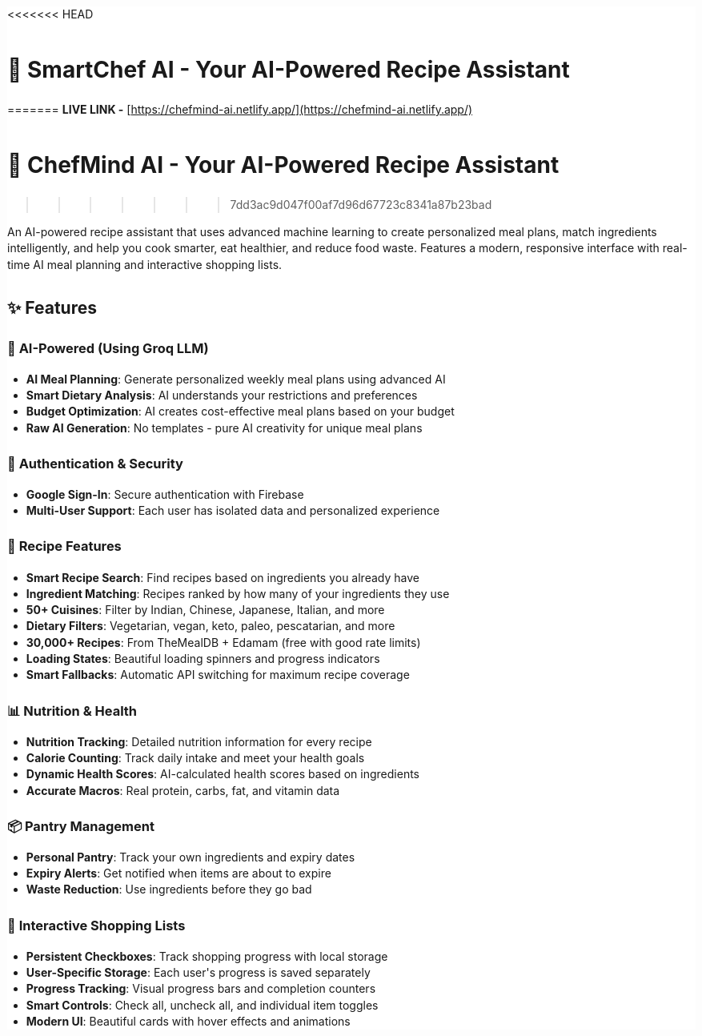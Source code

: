 <<<<<<< HEAD
# 🤖 SmartChef AI - Your AI-Powered Recipe Assistant
=======
**LIVE LINK -** [https://chefmind-ai.netlify.app/](https://chefmind-ai.netlify.app/)

# 🤖 ChefMind AI - Your AI-Powered Recipe Assistant
>>>>>>> 7dd3ac9d047f00af7d96d67723c8341a87b23bad

An AI-powered recipe assistant that uses advanced machine learning to create personalized meal plans, match ingredients intelligently, and help you cook smarter, eat healthier, and reduce food waste. Features a modern, responsive interface with real-time AI meal planning and interactive shopping lists.

## ✨ Features

### 🤖 **AI-Powered** (Using Groq LLM)
- **AI Meal Planning**: Generate personalized weekly meal plans using advanced AI
- **Smart Dietary Analysis**: AI understands your restrictions and preferences
- **Budget Optimization**: AI creates cost-effective meal plans based on your budget
- **Raw AI Generation**: No templates - pure AI creativity for unique meal plans

### 🔐 **Authentication & Security**
- **Google Sign-In**: Secure authentication with Firebase
- **Multi-User Support**: Each user has isolated data and personalized experience

### 🍳 **Recipe Features**
- **Smart Recipe Search**: Find recipes based on ingredients you already have
- **Ingredient Matching**: Recipes ranked by how many of your ingredients they use
- **50+ Cuisines**: Filter by Indian, Chinese, Japanese, Italian, and more
- **Dietary Filters**: Vegetarian, vegan, keto, paleo, pescatarian, and more
- **30,000+ Recipes**: From TheMealDB + Edamam (free with good rate limits)
- **Loading States**: Beautiful loading spinners and progress indicators
- **Smart Fallbacks**: Automatic API switching for maximum recipe coverage

### 📊 **Nutrition & Health**
- **Nutrition Tracking**: Detailed nutrition information for every recipe
- **Calorie Counting**: Track daily intake and meet your health goals
- **Dynamic Health Scores**: AI-calculated health scores based on ingredients
- **Accurate Macros**: Real protein, carbs, fat, and vitamin data

### 📦 **Pantry Management**
- **Personal Pantry**: Track your own ingredients and expiry dates
- **Expiry Alerts**: Get notified when items are about to expire
- **Waste Reduction**: Use ingredients before they go bad

### 🛒 **Interactive Shopping Lists**
- **Persistent Checkboxes**: Track shopping progress with local storage
- **User-Specific Storage**: Each user's progress is saved separately
- **Progress Tracking**: Visual progress bars and completion counters
- **Smart Controls**: Check all, uncheck all, and individual item toggles
- **Modern UI**: Beautiful cards with hover effects and animations
